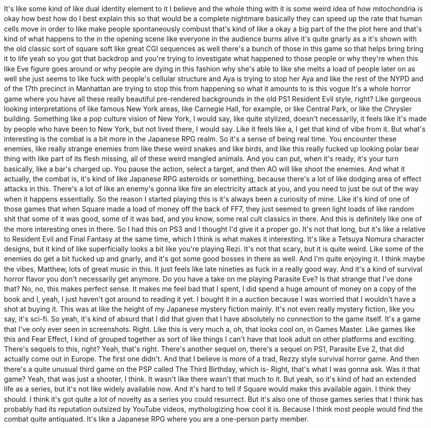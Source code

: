 It's like some kind of like dual identity element to it I believe and the whole thing with it is some weird idea of how mitochondria is okay how best how do I best explain this so that would be a complete nightmare basically they can speed up the rate that human cells move in order to like make people spontaneously combust that's kind of like a okay a big part of the the plot here and that's kind of what happens to the in the opening scene like everyone in the audience burns alive it's quite gnarly as a it's shown with the old classic sort of square soft like great CGI sequences as well there's a bunch of those in this game so that helps bring bring it to life yeah so you got that backdrop and you're trying to investigate what happened to those people or why they're when this like Eve figure goes around or why people are dying in this fashion why she's able to like she melts a load of people later on as well she just seems to like fuck with people's cellular structure and Aya is trying to stop her Aya and like the rest of the NYPD and of the 17th precinct in Manhattan are trying to stop this from happening so what it amounts to is this vogue It's a whole horror game where you have all these really beautiful pre-rendered backgrounds in the old PS1 Resident Evil style, right? Like gorgeous looking interpretations of like famous New York areas, like Carnegie Hall, for example, or like Central Park, or like the Chrysler building. Something like a pop culture vision of New York, I would say, like quite stylized, doesn't necessarily, it feels like it's made by people who have been to New York, but not lived there, I would say.
Like it feels like a, I get that kind of vibe from it. But what's interesting is the combat is a bit more in the Japanese RPG realm. So it's a sense of being real time.
You encounter these enemies, like really strange enemies from like these weird snakes and like birds, and like this really fucked up looking polar bear thing with like part of its flesh missing, all of these weird mangled animals. And you can put, when it's ready, it's your turn basically, like a bar's charged up. You pause the action, select a target, and then AO will like shoot the enemies.
And what it actually, the combat is, it's kind of like Japanese RPG asteroids or something, because there's a lot of like dodging area of effect attacks in this. There's a lot of like an enemy's gonna like fire an electricity attack at you, and you need to just be out of the way when it happens essentially. So the reason I started playing this is it's always been a curiosity of mine.
Like it's kind of one of those games that when Square made a load of money off the back of FF7, they just seemed to green light loads of like random shit that some of it was good, some of it was bad, and you know, some real cult classics in there. And this is definitely like one of the more interesting ones in there. So I had this on PS3 and I thought I'd give it a proper go.
It's not that long, but it's like a relative to Resident Evil and Final Fantasy at the same time, which I think is what makes it interesting. It's like a Tetsuya Nomura character designs, but it kind of like superficially looks a bit like you're playing Rezi. It's not that scary, but it is quite weird.
Like some of the enemies do get a bit fucked up and gnarly, and it's got some good bosses in there as well. And I'm quite enjoying it. I think maybe the vibes, Matthew, lots of great music in this.
It just feels like late nineties as fuck in a really good way. And it's a kind of survival horror flavor you don't necessarily get anymore. Do you have a take on me playing Parasite Eve?
Is that strange that I've done that?
No, no, this makes perfect sense. It makes me feel bad that I spent, I did spend a huge amount of money on a copy of the book and I, yeah, I just haven't got around to reading it yet. I bought it in a auction because I was worried that I wouldn't have a shot at buying it.
This was at like the height of my Japanese mystery fiction mainly. It's not even really mystery fiction, like you say, it's sci-fi. So yeah, it's kind of absurd that I did that given that I have absolutely no connection to the game itself.
It's a game that I've only ever seen in screenshots.
Right.
Like this is very much a, oh, that looks cool on, in Games Master. Like games like this and Fear Effect, I kind of grouped together as sort of like things I can't have that look adult on other platforms and exciting. There's sequels to this, right?
Yeah, that's right. There's another sequel on, there's a sequel on PS1, Parasite Eve 2, that did actually come out in Europe. The first one didn't.
And that I believe is more of a trad, Rezzy style survival horror game. And then there's a quite unusual third game on the PSP called The Third Birthday, which is-
Right, that's what I was gonna ask. Was it that game?
Yeah, that was just a shooter, I think. It wasn't like there wasn't that much to it. But yeah, so it's kind of had an extended life as a series, but it's not like widely available now.
And it's hard to tell if Square would make this available again. I think they should. I think it's got quite a lot of novelty as a series you could resurrect.
But it's also one of those games series that I think has probably had its reputation outsized by YouTube videos, mythologizing how cool it is. Because I think most people would find the combat quite antiquated. It's like a Japanese RPG where you are a one-person party member.
